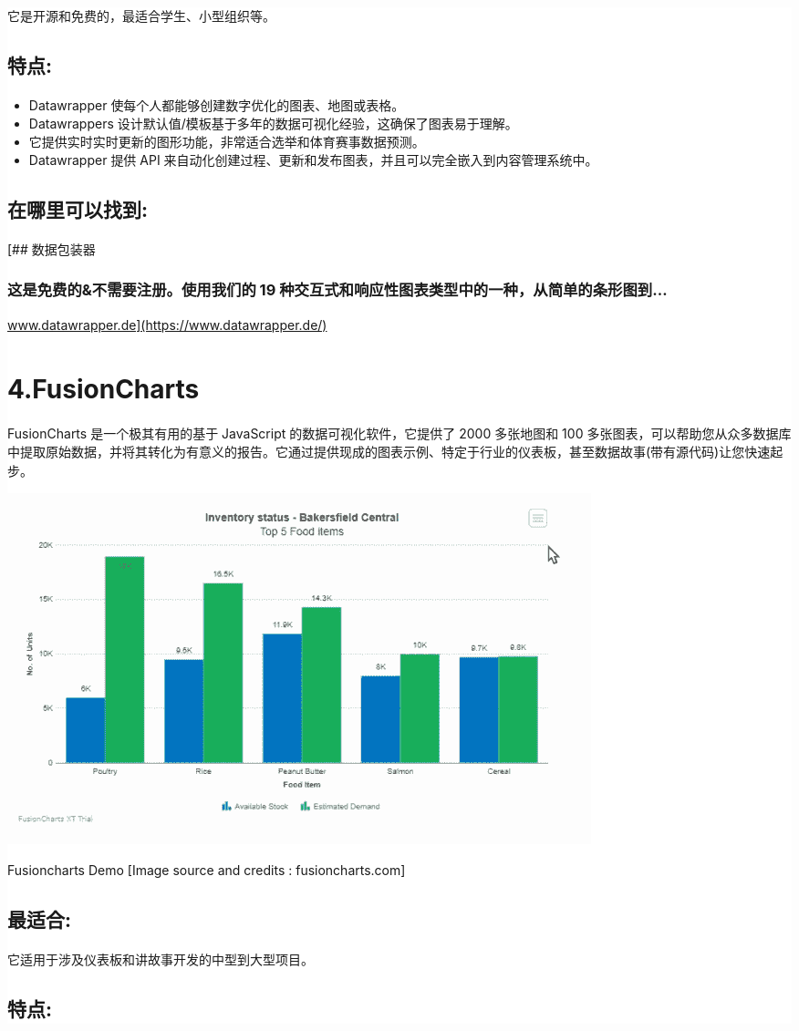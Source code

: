 它是开源和免费的，最适合学生、小型组织等。

## 特点:

*   Datawrapper 使每个人都能够创建数字优化的图表、地图或表格。
*   Datawrappers 设计默认值/模板基于多年的数据可视化经验，这确保了图表易于理解。
*   它提供实时实时更新的图形功能，非常适合选举和体育赛事数据预测。
*   Datawrapper 提供 API 来自动化创建过程、更新和发布图表，并且可以完全嵌入到内容管理系统中。

## 在哪里可以找到:

[](https://www.datawrapper.de/) [## 数据包装器

### 这是免费的&不需要注册。使用我们的 19 种交互式和响应性图表类型中的一种，从简单的条形图到…

www.datawrapper.de](https://www.datawrapper.de/) 

# 4.FusionCharts

FusionCharts 是一个极其有用的基于 JavaScript 的数据可视化软件，它提供了 2000 多张地图和 100 多张图表，可以帮助您从众多数据库中提取原始数据，并将其转化为有意义的报告。它通过提供现成的图表示例、特定于行业的仪表板，甚至数据故事(带有源代码)让您快速起步。

![](img/8c9e6be3f260cdfddfec3ffc1251c42d.png)

Fusioncharts Demo [Image source and credits : fusioncharts.com]

## 最适合:

它适用于涉及仪表板和讲故事开发的中型到大型项目。

## 特点:
